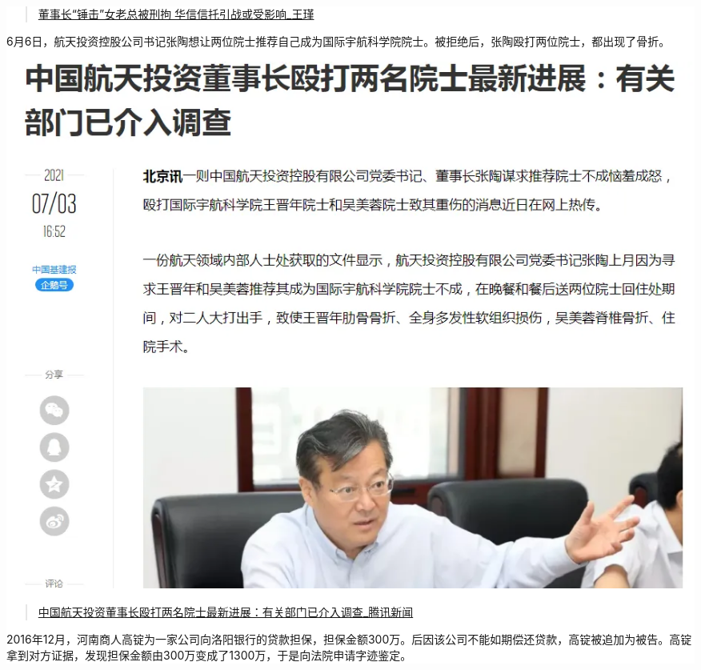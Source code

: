 


> [董事长“锤击”女老总被刑拘 华信信托引战或受影响_王瑾](https://www.sohu.com/a/443306668_237556)






6月6日，航天投资控股公司书记张陶想让两位院士推荐自己成为国际宇航科学院院士。被拒绝后，张陶殴打两位院士，都出现了骨折。



![](/images/btnews/btnews/0301_0400/0386/7dc73991-27db-4f9b-a6e2-bb7f5dd54f88.webp)




> [中国航天投资董事长殴打两名院士最新进展：有关部门已介入调查_腾讯新闻](https://new.qq.com/omn/20210703/20210703A06LIC00.html)






2016年12月，河南商人高锭为一家公司向洛阳银行的贷款担保，担保金额300万。后因该公司不能如期偿还贷款，高锭被追加为被告。高锭拿到对方证据，发现担保金额由300万变成了1300万，于是向法院申请字迹鉴定。
